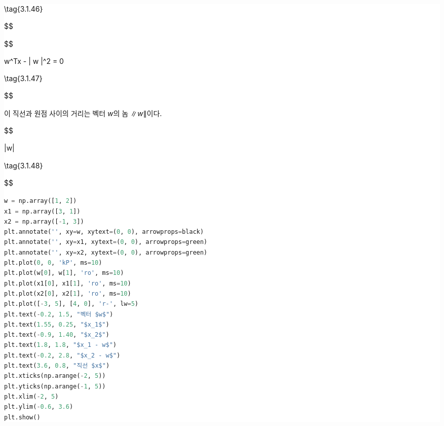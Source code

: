 \tag{3.1.46}



$$



$$



w^Tx - \| w \|^2 = 0

\tag{3.1.47}



$$



이 직선과 원점 사이의 거리는 벡터 $w$의 놈 $\|w\|$이다.



$$ 



\|w\| 

\tag{3.1.48} 



$$



```python
w = np.array([1, 2])
x1 = np.array([3, 1])
x2 = np.array([-1, 3])
plt.annotate('', xy=w, xytext=(0, 0), arrowprops=black)
plt.annotate('', xy=x1, xytext=(0, 0), arrowprops=green)
plt.annotate('', xy=x2, xytext=(0, 0), arrowprops=green)
plt.plot(0, 0, 'kP', ms=10)
plt.plot(w[0], w[1], 'ro', ms=10)
plt.plot(x1[0], x1[1], 'ro', ms=10)
plt.plot(x2[0], x2[1], 'ro', ms=10)
plt.plot([-3, 5], [4, 0], 'r-', lw=5)
plt.text(-0.2, 1.5, "벡터 $w$")
plt.text(1.55, 0.25, "$x_1$")
plt.text(-0.9, 1.40, "$x_2$")
plt.text(1.8, 1.8, "$x_1 - w$")
plt.text(-0.2, 2.8, "$x_2 - w$")
plt.text(3.6, 0.8, "직선 $x$")
plt.xticks(np.arange(-2, 5))
plt.yticks(np.arange(-1, 5))
plt.xlim(-2, 5)
plt.ylim(-0.6, 3.6)
plt.show()
```
